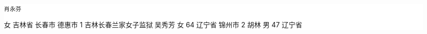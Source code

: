     肖永芬
   </td>
   <td>
    女
   </td>
   <td>
   </td>
   <td>
    吉林省
   </td>
   <td>
    长春市
   </td>
   <td>
    德惠市
   </td>
   <td>
   </td>
   <td>
    1
   </td>
   <td>
    吉林长春兰家女子监狱
   </td>
  </tr>
  <tr>
   <td>
    吴秀芳
   </td>
   <td>
    女
   </td>
   <td>
    64
   </td>
   <td>
    辽宁省
   </td>
   <td>
    锦州市
   </td>
   <td>
   </td>
   <td>
   </td>
   <td>
    2
   </td>
   <td>
   </td>
  </tr>
  <tr>
   <td>
    胡林
   </td>
   <td>
    男
   </td>
   <td>
    47
   </td>
   <td>
    辽宁省
   </td>